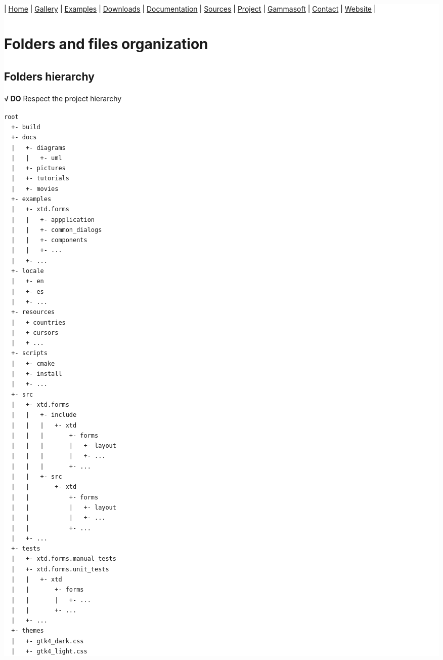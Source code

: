 | [Home](home.md) | [Gallery](gallery.md) | [Examples](examples.md) | [Downloads](downloads.md) | [Documentation](documentation.md) | [Sources](https://github.com/gammasoft71/xtd) | [Project](https://sourceforge.net/projects/xtdpro/) | [Gammasoft](gammasoft.md)  | [Contact](contact.md) | [Website](https://gammasoft71.wixsite.com/xtdpro) |

# Folders and files organization

## Folders hierarchy

**√ DO** Respect the project hierarchy

```
root
  +- build
  +- docs
  |   +- diagrams
  |   |   +- uml
  |   +- pictures
  |   +- tutorials
  |   +- movies
  +- examples
  |   +- xtd.forms
  |   |   +- appplication
  |   |   +- common_dialogs
  |   |   +- components
  |   |   +- ...
  |   +- ...
  +- locale
  |   +- en
  |   +- es
  |   +- ...
  +- resources
  |   + countries
  |   + cursors
  |   + ...
  +- scripts
  |   +- cmake
  |   +- install
  |   +- ...
  +- src
  |   +- xtd.forms
  |   |   +- include
  |   |   |   +- xtd
  |   |   |       +- forms
  |   |   |       |   +- layout
  |   |   |       |   +- ...
  |   |   |       +- ...
  |   |   +- src
  |   |       +- xtd
  |   |           +- forms
  |   |           |   +- layout
  |   |           |   +- ...
  |   |           +- ...
  |   +- ...
  +- tests
  |   +- xtd.forms.manual_tests
  |   +- xtd.forms.unit_tests
  |   |   +- xtd
  |   |       +- forms
  |   |       |   +- ...
  |   |       +- ...
  |   +- ...
  +- themes
  |   +- gtk4_dark.css
  |   +- gtk4_light.css
```